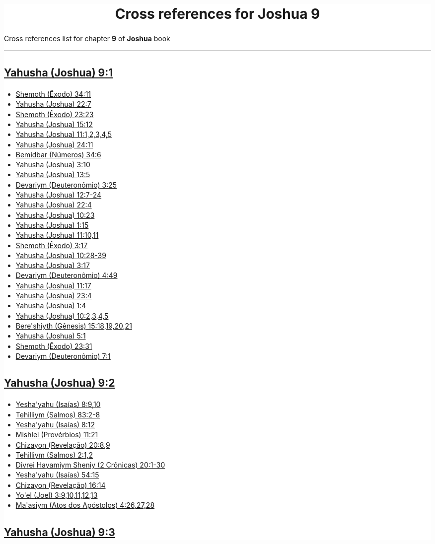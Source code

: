<div align="center">

# Cross references for **Joshua 9**
</div>

Cross references list for chapter **9** of **Joshua** book

---

<h2 id="1"><a href="https://bible.ozzuu.com/pt_yah/Jos/9#1" target="_blank">Yahusha (Joshua) 9:1</a></h2>

- [Shemoth (Êxodo) 34:11](https://bible.ozzuu.com/pt_yah/Exo/34#11)
- [Yahusha (Joshua) 22:7](https://bible.ozzuu.com/pt_yah/Jos/22#7)
- [Shemoth (Êxodo) 23:23](https://bible.ozzuu.com/pt_yah/Exo/23#23)
- [Yahusha (Joshua) 15:12](https://bible.ozzuu.com/pt_yah/Jos/15#12)
- [Yahusha (Joshua) 11:1,2,3,4,5](https://bible.ozzuu.com/pt_yah/Jos/11#1)
- [Yahusha (Joshua) 24:11](https://bible.ozzuu.com/pt_yah/Jos/24#11)
- [Bemidbar (Números) 34:6](https://bible.ozzuu.com/pt_yah/Num/34#6)
- [Yahusha (Joshua) 3:10](https://bible.ozzuu.com/pt_yah/Jos/3#10)
- [Yahusha (Joshua) 13:5](https://bible.ozzuu.com/pt_yah/Jos/13#5)
- [Devariym (Deuteronômio) 3:25](https://bible.ozzuu.com/pt_yah/Deu/3#25)
- [Yahusha (Joshua) 12:7-24](https://bible.ozzuu.com/pt_yah/Jos/12#7)
- [Yahusha (Joshua) 22:4](https://bible.ozzuu.com/pt_yah/Jos/22#4)
- [Yahusha (Joshua) 10:23](https://bible.ozzuu.com/pt_yah/Jos/10#23)
- [Yahusha (Joshua) 1:15](https://bible.ozzuu.com/pt_yah/Jos/1#15)
- [Yahusha (Joshua) 11:10,11](https://bible.ozzuu.com/pt_yah/Jos/11#10)
- [Shemoth (Êxodo) 3:17](https://bible.ozzuu.com/pt_yah/Exo/3#17)
- [Yahusha (Joshua) 10:28-39](https://bible.ozzuu.com/pt_yah/Jos/10#28)
- [Yahusha (Joshua) 3:17](https://bible.ozzuu.com/pt_yah/Jos/3#17)
- [Devariym (Deuteronômio) 4:49](https://bible.ozzuu.com/pt_yah/Deu/4#49)
- [Yahusha (Joshua) 11:17](https://bible.ozzuu.com/pt_yah/Jos/11#17)
- [Yahusha (Joshua) 23:4](https://bible.ozzuu.com/pt_yah/Jos/23#4)
- [Yahusha (Joshua) 1:4](https://bible.ozzuu.com/pt_yah/Jos/1#4)
- [Yahusha (Joshua) 10:2,3,4,5](https://bible.ozzuu.com/pt_yah/Jos/10#2)
- [Bere'shiyth (Gênesis) 15:18,19,20,21](https://bible.ozzuu.com/pt_yah/Gen/15#18)
- [Yahusha (Joshua) 5:1](https://bible.ozzuu.com/pt_yah/Jos/5#1)
- [Shemoth (Êxodo) 23:31](https://bible.ozzuu.com/pt_yah/Exo/23#31)
- [Devariym (Deuteronômio) 7:1](https://bible.ozzuu.com/pt_yah/Deu/7#1)
<h2 id="2"><a href="https://bible.ozzuu.com/pt_yah/Jos/9#2" target="_blank">Yahusha (Joshua) 9:2</a></h2>

- [Yesha'yahu (Isaías) 8:9,10](https://bible.ozzuu.com/pt_yah/Isa/8#9)
- [Tehilliym (Salmos) 83:2-8](https://bible.ozzuu.com/pt_yah/Psa/83#2)
- [Yesha'yahu (Isaías) 8:12](https://bible.ozzuu.com/pt_yah/Isa/8#12)
- [Mishlei (Provérbios) 11:21](https://bible.ozzuu.com/pt_yah/Pro/11#21)
- [Chizayon (Revelação) 20:8,9](https://bible.ozzuu.com/pt_yah/Rev/20#8)
- [Tehilliym (Salmos) 2:1,2](https://bible.ozzuu.com/pt_yah/Psa/2#1)
- [Divrei Hayamiym Sheniy (2 Crônicas) 20:1-30](https://bible.ozzuu.com/pt_yah/2Ch/20#1)
- [Yesha'yahu (Isaías) 54:15](https://bible.ozzuu.com/pt_yah/Isa/54#15)
- [Chizayon (Revelação) 16:14](https://bible.ozzuu.com/pt_yah/Rev/16#14)
- [Yo'el (Joel) 3:9,10,11,12,13](https://bible.ozzuu.com/pt_yah/Jl/3#9)
- [Ma'asiym (Atos dos Apóstolos) 4:26,27,28](https://bible.ozzuu.com/pt_yah/Act/4#26)
<h2 id="3"><a href="https://bible.ozzuu.com/pt_yah/Jos/9#3" target="_blank">Yahusha (Joshua) 9:3</a></h2>

